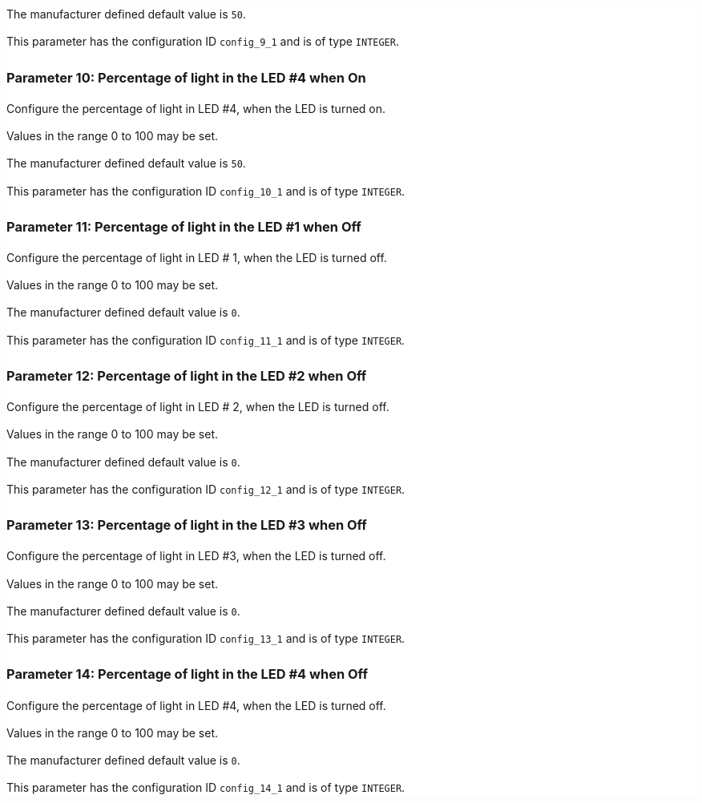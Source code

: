 The manufacturer defined default value is ```50```.

This parameter has the configuration ID ```config_9_1``` and is of type ```INTEGER```.


### Parameter 10: Percentage of light in the LED #4 when On

Configure the percentage of light in LED #4, when the LED is turned on.

Values in the range 0 to 100 may be set.

The manufacturer defined default value is ```50```.

This parameter has the configuration ID ```config_10_1``` and is of type ```INTEGER```.


### Parameter 11: Percentage of light in the LED #1 when Off

Configure the percentage of light in LED # 1, when the LED is turned off.

Values in the range 0 to 100 may be set.

The manufacturer defined default value is ```0```.

This parameter has the configuration ID ```config_11_1``` and is of type ```INTEGER```.


### Parameter 12: Percentage of light in the LED #2 when Off

Configure the percentage of light in LED # 2, when the LED is turned off.

Values in the range 0 to 100 may be set.

The manufacturer defined default value is ```0```.

This parameter has the configuration ID ```config_12_1``` and is of type ```INTEGER```.


### Parameter 13: Percentage of light in the LED #3 when Off

Configure the percentage of light in LED #3, when the LED is turned off.

Values in the range 0 to 100 may be set.

The manufacturer defined default value is ```0```.

This parameter has the configuration ID ```config_13_1``` and is of type ```INTEGER```.


### Parameter 14: Percentage of light in the LED #4 when Off

Configure the percentage of light in LED #4, when the LED is turned off.

Values in the range 0 to 100 may be set.

The manufacturer defined default value is ```0```.

This parameter has the configuration ID ```config_14_1``` and is of type ```INTEGER```.
